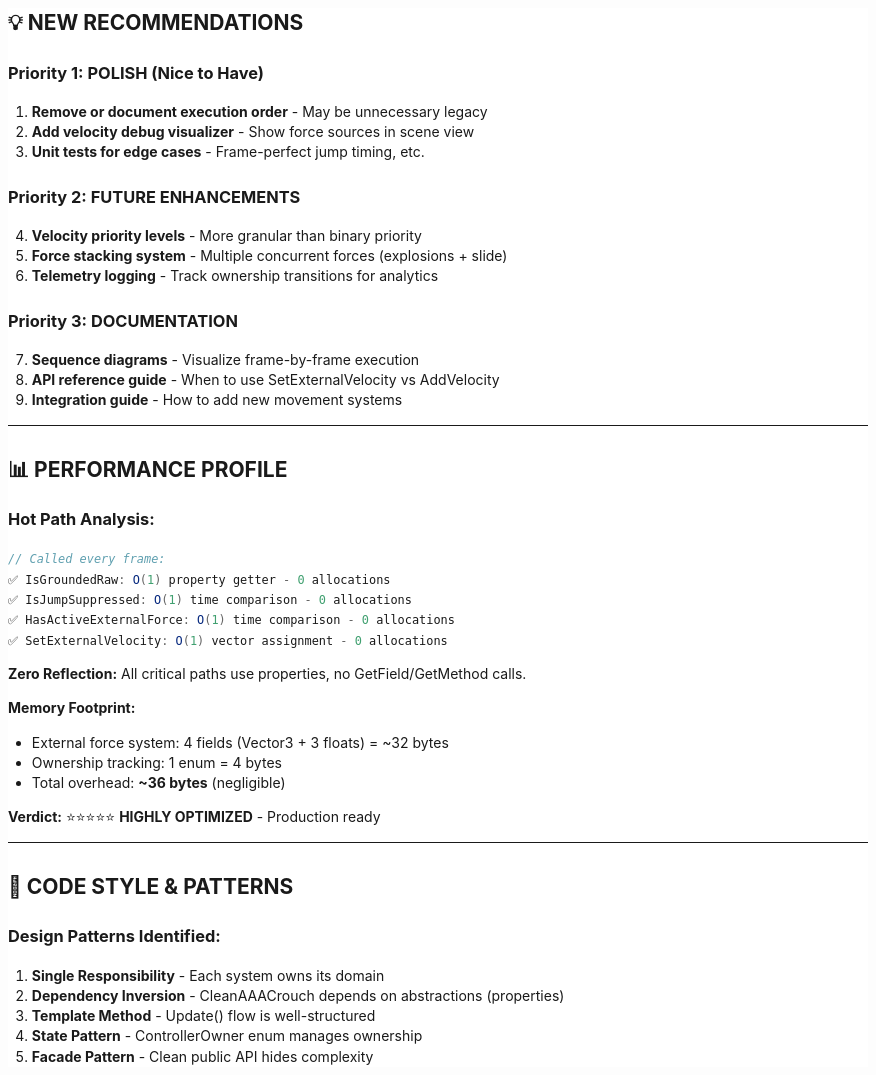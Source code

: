 
## 💡 NEW RECOMMENDATIONS

### Priority 1: POLISH (Nice to Have)
1. **Remove or document execution order** - May be unnecessary legacy
2. **Add velocity debug visualizer** - Show force sources in scene view
3. **Unit tests for edge cases** - Frame-perfect jump timing, etc.

### Priority 2: FUTURE ENHANCEMENTS
4. **Velocity priority levels** - More granular than binary priority
5. **Force stacking system** - Multiple concurrent forces (explosions + slide)
6. **Telemetry logging** - Track ownership transitions for analytics

### Priority 3: DOCUMENTATION
7. **Sequence diagrams** - Visualize frame-by-frame execution
8. **API reference guide** - When to use SetExternalVelocity vs AddVelocity
9. **Integration guide** - How to add new movement systems

---

## 📊 PERFORMANCE PROFILE

### Hot Path Analysis:
```csharp
// Called every frame:
✅ IsGroundedRaw: O(1) property getter - 0 allocations
✅ IsJumpSuppressed: O(1) time comparison - 0 allocations
✅ HasActiveExternalForce: O(1) time comparison - 0 allocations
✅ SetExternalVelocity: O(1) vector assignment - 0 allocations
```

**Zero Reflection:** All critical paths use properties, no GetField/GetMethod calls.

**Memory Footprint:**
- External force system: 4 fields (Vector3 + 3 floats) = ~32 bytes
- Ownership tracking: 1 enum = 4 bytes
- Total overhead: **~36 bytes** (negligible)

**Verdict:** ⭐⭐⭐⭐⭐ **HIGHLY OPTIMIZED** - Production ready

---

## 🎨 CODE STYLE & PATTERNS

### Design Patterns Identified:
1. **Single Responsibility** - Each system owns its domain
2. **Dependency Inversion** - CleanAAACrouch depends on abstractions (properties)
3. **Template Method** - Update() flow is well-structured
4. **State Pattern** - ControllerOwner enum manages ownership
5. **Facade Pattern** - Clean public API hides complexity
